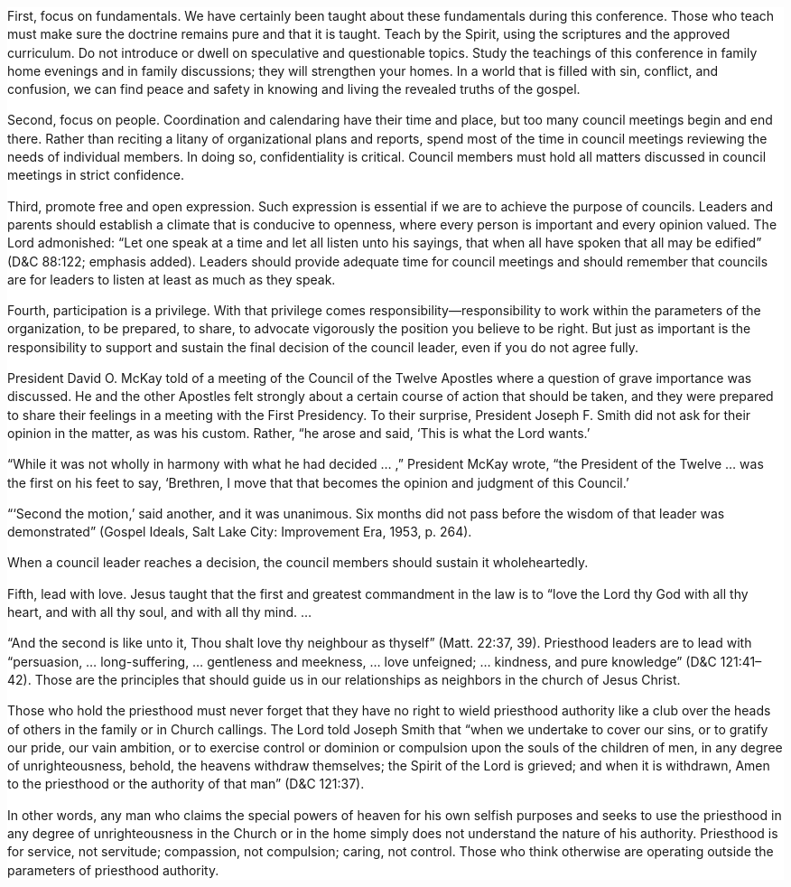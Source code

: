 First, focus on fundamentals. We have certainly been taught about these fundamentals during this conference. Those who teach must make sure the doctrine remains pure and that it is taught. Teach by the Spirit, using the scriptures and the approved curriculum. Do not introduce or dwell on speculative and questionable topics. Study the teachings of this conference in family home evenings and in family discussions; they will strengthen your homes. In a world that is filled with sin, conflict, and confusion, we can find peace and safety in knowing and living the revealed truths of the gospel.

Second, focus on people. Coordination and calendaring have their time and place, but too many council meetings begin and end there. Rather than reciting a litany of organizational plans and reports, spend most of the time in council meetings reviewing the needs of individual members. In doing so, confidentiality is critical. Council members must hold all matters discussed in council meetings in strict confidence.

Third, promote free and open expression. Such expression is essential if we are to achieve the purpose of councils. Leaders and parents should establish a climate that is conducive to openness, where every person is important and every opinion valued. The Lord admonished: “Let one speak at a time and let all listen unto his sayings, that when all have spoken that all may be edified” (D&C 88:122; emphasis added). Leaders should provide adequate time for council meetings and should remember that councils are for leaders to listen at least as much as they speak.

Fourth, participation is a privilege. With that privilege comes responsibility—responsibility to work within the parameters of the organization, to be prepared, to share, to advocate vigorously the position you believe to be right. But just as important is the responsibility to support and sustain the final decision of the council leader, even if you do not agree fully.

President David O. McKay told of a meeting of the Council of the Twelve Apostles where a question of grave importance was discussed. He and the other Apostles felt strongly about a certain course of action that should be taken, and they were prepared to share their feelings in a meeting with the First Presidency. To their surprise, President Joseph F. Smith did not ask for their opinion in the matter, as was his custom. Rather, “he arose and said, ‘This is what the Lord wants.’

“While it was not wholly in harmony with what he had decided … ,” President McKay wrote, “the President of the Twelve … was the first on his feet to say, ‘Brethren, I move that that becomes the opinion and judgment of this Council.’

“‘Second the motion,’ said another, and it was unanimous. Six months did not pass before the wisdom of that leader was demonstrated” (Gospel Ideals, Salt Lake City: Improvement Era, 1953, p. 264).

When a council leader reaches a decision, the council members should sustain it wholeheartedly.

Fifth, lead with love. Jesus taught that the first and greatest commandment in the law is to “love the Lord thy God with all thy heart, and with all thy soul, and with all thy mind. …

“And the second is like unto it, Thou shalt love thy neighbour as thyself” (Matt. 22:37, 39). Priesthood leaders are to lead with “persuasion, … long-suffering, … gentleness and meekness, … love unfeigned; … kindness, and pure knowledge” (D&C 121:41–42). Those are the principles that should guide us in our relationships as neighbors in the church of Jesus Christ.

Those who hold the priesthood must never forget that they have no right to wield priesthood authority like a club over the heads of others in the family or in Church callings. The Lord told Joseph Smith that “when we undertake to cover our sins, or to gratify our pride, our vain ambition, or to exercise control or dominion or compulsion upon the souls of the children of men, in any degree of unrighteousness, behold, the heavens withdraw themselves; the Spirit of the Lord is grieved; and when it is withdrawn, Amen to the priesthood or the authority of that man” (D&C 121:37).

In other words, any man who claims the special powers of heaven for his own selfish purposes and seeks to use the priesthood in any degree of unrighteousness in the Church or in the home simply does not understand the nature of his authority. Priesthood is for service, not servitude; compassion, not compulsion; caring, not control. Those who think otherwise are operating outside the parameters of priesthood authority.
